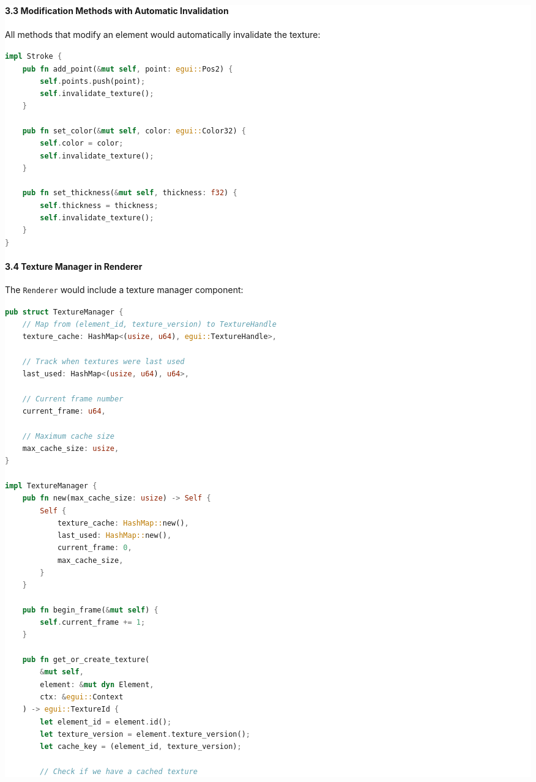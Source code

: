 #### 3.3 Modification Methods with Automatic Invalidation

All methods that modify an element would automatically invalidate the texture:

```rust
impl Stroke {
    pub fn add_point(&mut self, point: egui::Pos2) {
        self.points.push(point);
        self.invalidate_texture();
    }

    pub fn set_color(&mut self, color: egui::Color32) {
        self.color = color;
        self.invalidate_texture();
    }

    pub fn set_thickness(&mut self, thickness: f32) {
        self.thickness = thickness;
        self.invalidate_texture();
    }
}
```

#### 3.4 Texture Manager in Renderer

The `Renderer` would include a texture manager component:

```rust
pub struct TextureManager {
    // Map from (element_id, texture_version) to TextureHandle
    texture_cache: HashMap<(usize, u64), egui::TextureHandle>,

    // Track when textures were last used
    last_used: HashMap<(usize, u64), u64>,

    // Current frame number
    current_frame: u64,

    // Maximum cache size
    max_cache_size: usize,
}

impl TextureManager {
    pub fn new(max_cache_size: usize) -> Self {
        Self {
            texture_cache: HashMap::new(),
            last_used: HashMap::new(),
            current_frame: 0,
            max_cache_size,
        }
    }

    pub fn begin_frame(&mut self) {
        self.current_frame += 1;
    }

    pub fn get_or_create_texture(
        &mut self,
        element: &mut dyn Element,
        ctx: &egui::Context
    ) -> egui::TextureId {
        let element_id = element.id();
        let texture_version = element.texture_version();
        let cache_key = (element_id, texture_version);

        // Check if we have a cached texture
```